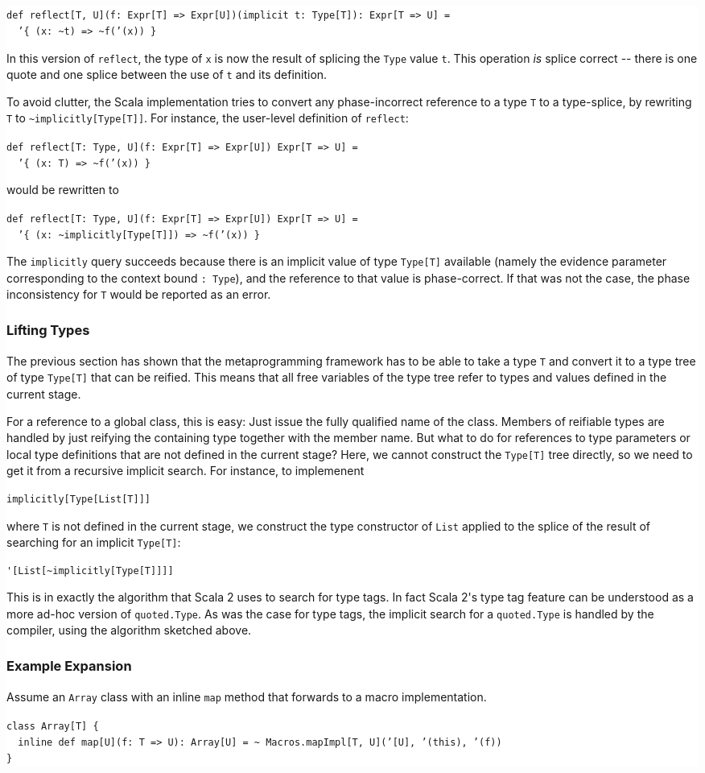     def reflect[T, U](f: Expr[T] => Expr[U])(implicit t: Type[T]): Expr[T => U] =
      ’{ (x: ~t) => ~f(’(x)) }

In this version of `reflect`, the type of `x` is now the result of
splicing the `Type` value `t`. This operation _is_ splice correct -- there
is one quote and one splice between the use of `t` and its definition.

To avoid clutter, the Scala implementation tries to convert any phase-incorrect
reference to a type `T` to a type-splice, by rewriting `T` to `~implicitly[Type[T]]`.
For instance, the user-level definition of `reflect`:

    def reflect[T: Type, U](f: Expr[T] => Expr[U]) Expr[T => U] =
      ’{ (x: T) => ~f(’(x)) }

would be rewritten to

    def reflect[T: Type, U](f: Expr[T] => Expr[U]) Expr[T => U] =
      ’{ (x: ~implicitly[Type[T]]) => ~f(’(x)) }

The `implicitly` query succeeds because there is an implicit value of
type `Type[T]` available (namely the evidence parameter corresponding
to the context bound `: Type`), and the reference to that value is
phase-correct. If that was not the case, the phase inconsistency for
`T` would be reported as an error.

### Lifting Types

The previous section has shown that the metaprogramming framework has
to be able to take a type `T` and convert it to a type tree of type
`Type[T]` that can be reified. This means that all free variables of
the type tree refer to types and values defined in the current stage.

For a reference to a global class, this is easy: Just issue the fully
qualified name of the class. Members of reifiable types are handled by
just reifying the containing type together with the member name. But
what to do for references to type parameters or local type definitions
that are not defined in the current stage? Here, we cannot construct
the `Type[T]` tree directly, so we need to get it from a recursive
implicit search. For instance, to implemenent

    implicitly[Type[List[T]]]

where `T` is not defined in the current stage, we construct the type constructor
of `List` applied to the splice of the result of searching for an implicit `Type[T]`:

    '[List[~implicitly[Type[T]]]]

This is in exactly the algorithm that Scala 2 uses to search for type tags.
In fact Scala 2's type tag feature can be understood as a more ad-hoc version of
`quoted.Type`. As was the case for type tags, the implicit search for a `quoted.Type`
is handled by the compiler, using the algorithm sketched above.

### Example Expansion

Assume an `Array` class with an inline `map` method that forwards to a macro implementation.

    class Array[T] {
      inline def map[U](f: T => U): Array[U] = ~ Macros.mapImpl[T, U](’[U], ’(this), ’(f))
    }
